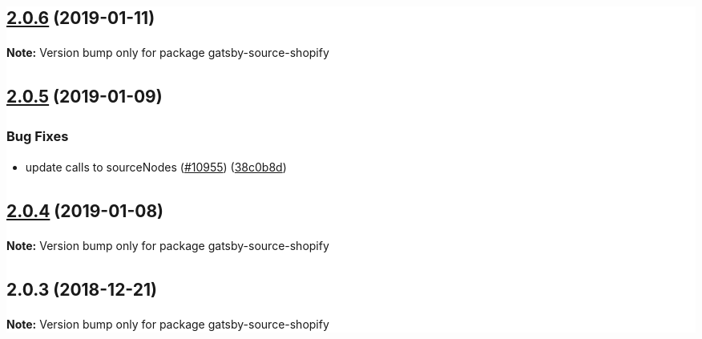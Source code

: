 <a name="2.0.6"></a>

## [2.0.6](https://github.com/gatsbyjs/gatsby/compare/gatsby-source-shopify@2.0.5...gatsby-source-shopify@2.0.6) (2019-01-11)

**Note:** Version bump only for package gatsby-source-shopify

<a name="2.0.5"></a>

## [2.0.5](https://github.com/gatsbyjs/gatsby/compare/gatsby-source-shopify@2.0.4...gatsby-source-shopify@2.0.5) (2019-01-09)

### Bug Fixes

- update calls to sourceNodes ([#10955](https://github.com/gatsbyjs/gatsby/issues/10955)) ([38c0b8d](https://github.com/gatsbyjs/gatsby/commit/38c0b8d))

<a name="2.0.4"></a>

## [2.0.4](https://github.com/gatsbyjs/gatsby/compare/gatsby-source-shopify@2.0.3...gatsby-source-shopify@2.0.4) (2019-01-08)

**Note:** Version bump only for package gatsby-source-shopify

<a name="2.0.3"></a>

## 2.0.3 (2018-12-21)

**Note:** Version bump only for package gatsby-source-shopify
